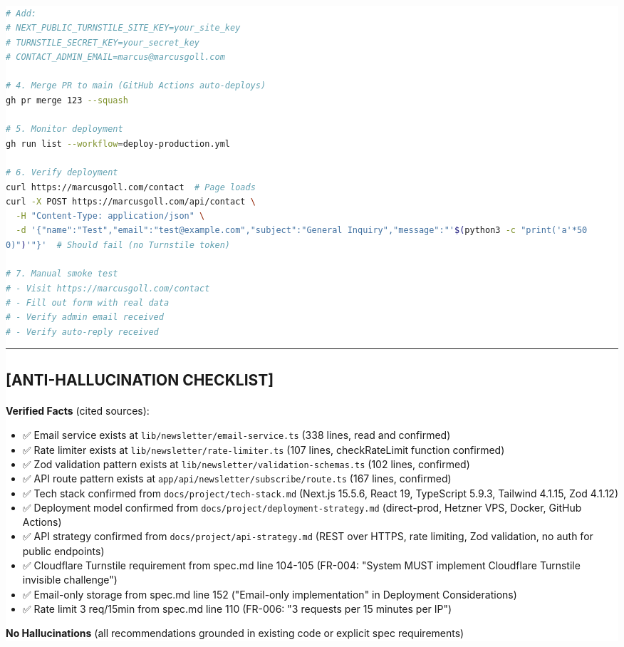 ```bash
# Add:
# NEXT_PUBLIC_TURNSTILE_SITE_KEY=your_site_key
# TURNSTILE_SECRET_KEY=your_secret_key
# CONTACT_ADMIN_EMAIL=marcus@marcusgoll.com

# 4. Merge PR to main (GitHub Actions auto-deploys)
gh pr merge 123 --squash

# 5. Monitor deployment
gh run list --workflow=deploy-production.yml

# 6. Verify deployment
curl https://marcusgoll.com/contact  # Page loads
curl -X POST https://marcusgoll.com/api/contact \
  -H "Content-Type: application/json" \
  -d '{"name":"Test","email":"test@example.com","subject":"General Inquiry","message":"'$(python3 -c "print('a'*500)")'"}'  # Should fail (no Turnstile token)

# 7. Manual smoke test
# - Visit https://marcusgoll.com/contact
# - Fill out form with real data
# - Verify admin email received
# - Verify auto-reply received
```

---

## [ANTI-HALLUCINATION CHECKLIST]

**Verified Facts** (cited sources):
- ✅ Email service exists at `lib/newsletter/email-service.ts` (338 lines, read and confirmed)
- ✅ Rate limiter exists at `lib/newsletter/rate-limiter.ts` (107 lines, checkRateLimit function confirmed)
- ✅ Zod validation pattern exists at `lib/newsletter/validation-schemas.ts` (102 lines, confirmed)
- ✅ API route pattern exists at `app/api/newsletter/subscribe/route.ts` (167 lines, confirmed)
- ✅ Tech stack confirmed from `docs/project/tech-stack.md` (Next.js 15.5.6, React 19, TypeScript 5.9.3, Tailwind 4.1.15, Zod 4.1.12)
- ✅ Deployment model confirmed from `docs/project/deployment-strategy.md` (direct-prod, Hetzner VPS, Docker, GitHub Actions)
- ✅ API strategy confirmed from `docs/project/api-strategy.md` (REST over HTTPS, rate limiting, Zod validation, no auth for public endpoints)
- ✅ Cloudflare Turnstile requirement from spec.md line 104-105 (FR-004: "System MUST implement Cloudflare Turnstile invisible challenge")
- ✅ Email-only storage from spec.md line 152 ("Email-only implementation" in Deployment Considerations)
- ✅ Rate limit 3 req/15min from spec.md line 110 (FR-006: "3 requests per 15 minutes per IP")

**No Hallucinations** (all recommendations grounded in existing code or explicit spec requirements)
